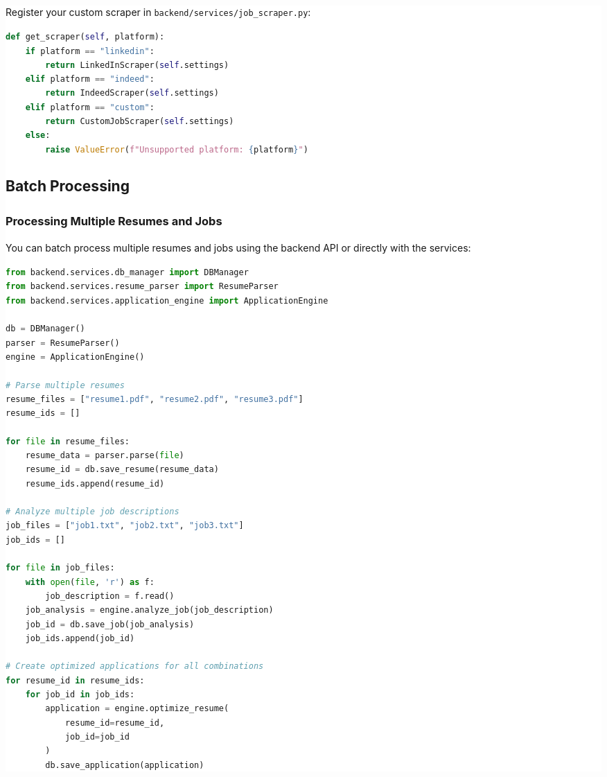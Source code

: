 Register your custom scraper in `backend/services/job_scraper.py`:

```python
def get_scraper(self, platform):
    if platform == "linkedin":
        return LinkedInScraper(self.settings)
    elif platform == "indeed":
        return IndeedScraper(self.settings)
    elif platform == "custom":
        return CustomJobScraper(self.settings)
    else:
        raise ValueError(f"Unsupported platform: {platform}")
```

## Batch Processing

### Processing Multiple Resumes and Jobs

You can batch process multiple resumes and jobs using the backend API or directly with the services:

```python
from backend.services.db_manager import DBManager
from backend.services.resume_parser import ResumeParser
from backend.services.application_engine import ApplicationEngine

db = DBManager()
parser = ResumeParser()
engine = ApplicationEngine()

# Parse multiple resumes
resume_files = ["resume1.pdf", "resume2.pdf", "resume3.pdf"]
resume_ids = []

for file in resume_files:
    resume_data = parser.parse(file)
    resume_id = db.save_resume(resume_data)
    resume_ids.append(resume_id)

# Analyze multiple job descriptions
job_files = ["job1.txt", "job2.txt", "job3.txt"]
job_ids = []

for file in job_files:
    with open(file, 'r') as f:
        job_description = f.read()
    job_analysis = engine.analyze_job(job_description)
    job_id = db.save_job(job_analysis)
    job_ids.append(job_id)

# Create optimized applications for all combinations
for resume_id in resume_ids:
    for job_id in job_ids:
        application = engine.optimize_resume(
            resume_id=resume_id,
            job_id=job_id
        )
        db.save_application(application)
```

